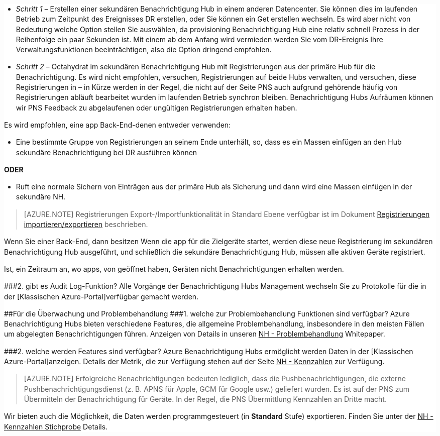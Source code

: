 - *Schritt 1* – Erstellen einer sekundären Benachrichtigung Hub in einem anderen Datencenter. Sie können dies im laufenden Betrieb zum Zeitpunkt des Ereignisses DR erstellen, oder Sie können ein Get erstellen wechseln. Es wird aber nicht von Bedeutung welche Option stellen Sie auswählen, da provisioning Benachrichtigung Hub eine relativ schnell Prozess in der Reihenfolge ein paar Sekunden ist. Mit einem ab dem Anfang wird vermieden werden Sie vom DR-Ereignis Ihre Verwaltungsfunktionen beeinträchtigen, also die Option dringend empfohlen.

- *Schritt 2* – Octahydrat im sekundären Benachrichtigung Hub mit Registrierungen aus der primäre Hub für die Benachrichtigung. Es wird nicht empfohlen, versuchen, Registrierungen auf beide Hubs verwalten, und versuchen, diese Registrierungen in – in Kürze werden in der Regel, die nicht auf der Seite PNS auch aufgrund gehörende häufig von Registrierungen abläuft bearbeitet wurden im laufenden Betrieb synchron bleiben. Benachrichtigung Hubs Aufräumen können wir PNS Feedback zu abgelaufenen oder ungültigen Registrierungen erhalten haben.  

Es wird empfohlen, eine app Back-End-denen entweder verwenden:

- Eine bestimmte Gruppe von Registrierungen an seinem Ende unterhält, so, dass es ein Massen einfügen an den Hub sekundäre Benachrichtigung bei DR ausführen können

**ODER**

- Ruft eine normale Sichern von Einträgen aus der primäre Hub als Sicherung und dann wird eine Massen einfügen in der sekundäre NH.

>[AZURE.NOTE] Registrierungen Export-/Importfunktionalität in Standard Ebene verfügbar ist im Dokument [Registrierungen importieren/exportieren] beschrieben.

Wenn Sie einer Back-End, dann besitzen Wenn die app für die Zielgeräte startet, werden diese neue Registrierung im sekundären Benachrichtigung Hub ausgeführt, und schließlich die sekundäre Benachrichtigung Hub, müssen alle aktiven Geräte registriert.

Ist, ein Zeitraum an, wo apps, von geöffnet haben, Geräten nicht Benachrichtigungen erhalten werden.

###<a name="2---is-there-any-audit-log-capability"></a>2. gibt es Audit Log-Funktion?
Alle Vorgänge der Benachrichtigung Hubs Management wechseln Sie zu Protokolle für die in der [Klassischen Azure-Portal]verfügbar gemacht werden.

##<a name="monitoring--troubleshooting"></a>Für die Überwachung und Problembehandlung
###<a name="1---what-troubleshooting-capabilities-are-available"></a>1. welche zur Problembehandlung Funktionen sind verfügbar?
Azure Benachrichtigung Hubs bieten verschiedene Features, die allgemeine Problembehandlung, insbesondere in den meisten Fällen um abgelegten Benachrichtigungen führen. Anzeigen von Details in unseren [NH - Problembehandlung] Whitepaper.

###<a name="2---what-telemetry-features-are-available"></a>2. welche werden Features sind verfügbar?
Azure Benachrichtigung Hubs ermöglicht werden Daten in der [Klassischen Azure-Portal]anzeigen. Details der Metrik, die zur Verfügung stehen auf der Seite [NH - Kennzahlen] zur Verfügung.

>[AZURE.NOTE] Erfolgreiche Benachrichtigungen bedeuten lediglich, dass die Pushbenachrichtigungen, die externe Pushbenachrichtigungsdienst (z. B. APNS für Apple, GCM für Google usw.) geliefert wurden. Es ist auf der PNS zum Übermitteln der Benachrichtigung für Geräte. In der Regel, die PNS Übermittlung Kennzahlen an Dritte macht.  

Wir bieten auch die Möglichkeit, die Daten werden programmgesteuert (in **Standard** Stufe) exportieren. Finden Sie unter der [NH - Kennzahlen Stichprobe] Details.


[Azure klassischen-Portal]: https://manage.windowsazure.com
[Benachrichtigung Hubs Preise]: http://azure.microsoft.com/pricing/details/notification-hubs/
[Benachrichtigung Hubs Vereinbarung zum SERVICELEVEL]: http://azure.microsoft.com/support/legal/sla/
[CaseStudy - Sochi]: https://customers.microsoft.com/Pages/CustomerStory.aspx?recid=7942
[CaseStudy - Skanska]: https://customers.microsoft.com/Pages/CustomerStory.aspx?recid=5847
[CaseStudy - Zeiten Frankfurt am Main]: https://customers.microsoft.com/Pages/CustomerStory.aspx?recid=8354
[CaseStudy - Mural.ly]: https://customers.microsoft.com/Pages/CustomerStory.aspx?recid=11592
[CaseStudy - 7Digital]: https://customers.microsoft.com/Pages/CustomerStory.aspx?recid=3684
[NH - REST-APIs]: https://msdn.microsoft.com/library/azure/dn530746.aspx
[NH - Lernprogramme erste Schritte]: http://azure.microsoft.com/documentation/articles/notification-hubs-ios-get-started/
[Chrome Apps Lernprogramm]: http://azure.microsoft.com/documentation/articles/notification-hubs-chrome-get-started/
[Mobile Services Pricing]: http://azure.microsoft.com/pricing/details/mobile-services/
[Back-End-Registrierung Anleitungen]: https://msdn.microsoft.com/library/azure/dn743807.aspx
[Back-End-Registrierung Anleitungen - 2]: https://msdn.microsoft.com/library/azure/dn530747.aspx
[Sicherheit NH Modell]: https://msdn.microsoft.com/library/azure/dn495373.aspx
[NH - Lernprogramm Secure Pushbenachrichtigungen]: http://azure.microsoft.com/documentation/articles/notification-hubs-aspnet-backend-ios-secure-push/
[NH - Problembehandlung]: http://azure.microsoft.com/documentation/articles/notification-hubs-diagnosing/
[NH - Kennzahlen]: https://msdn.microsoft.com/library/dn458822.aspx
[NH - Kennzahlen Stichprobe]: https://github.com/Azure/azure-notificationhubs-samples/tree/master/FetchNHTelemetryInExcel
[Registrierungen importieren/exportieren]: https://msdn.microsoft.com/library/dn790624.aspx
[Azure Portal]: https://portal.azure.com
[vollständige Beispiele]: https://github.com/Azure/azure-notificationhubs-samples
[Azure Mobile-Apps]: https://azure.microsoft.com/en-us/services/app-service/mobile/
[App-Verwaltungsdienst Preise]: https://azure.microsoft.com/en-us/pricing/details/app-service/